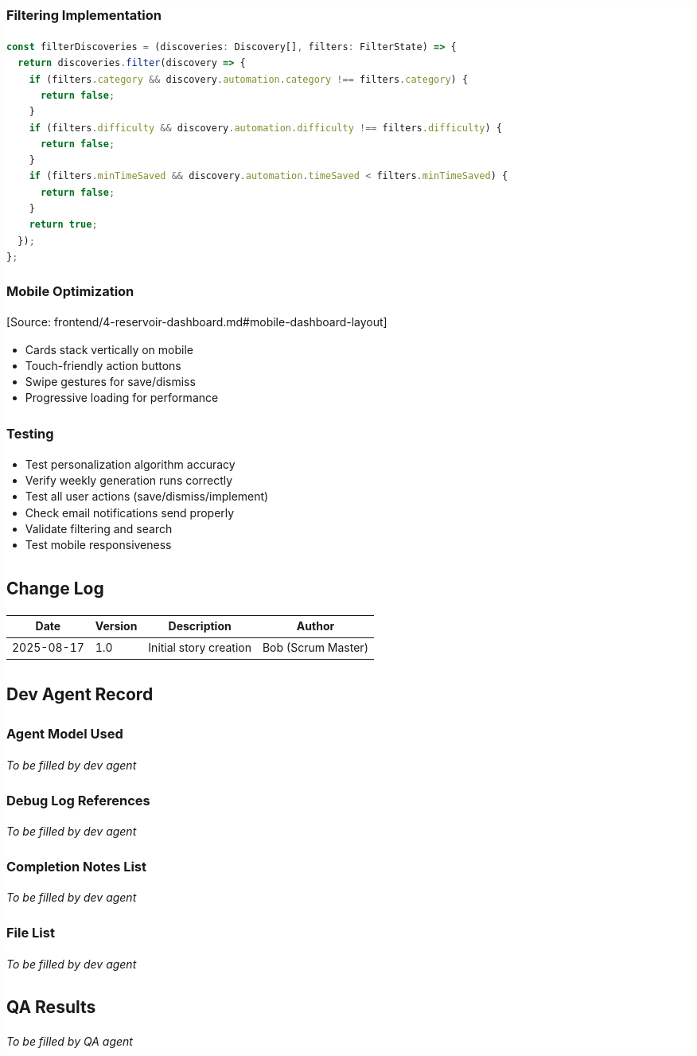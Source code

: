 ### Filtering Implementation
```typescript
const filterDiscoveries = (discoveries: Discovery[], filters: FilterState) => {
  return discoveries.filter(discovery => {
    if (filters.category && discovery.automation.category !== filters.category) {
      return false;
    }
    if (filters.difficulty && discovery.automation.difficulty !== filters.difficulty) {
      return false;
    }
    if (filters.minTimeSaved && discovery.automation.timeSaved < filters.minTimeSaved) {
      return false;
    }
    return true;
  });
};
```

### Mobile Optimization
[Source: frontend/4-reservoir-dashboard.md#mobile-dashboard-layout]
- Cards stack vertically on mobile
- Touch-friendly action buttons
- Swipe gestures for save/dismiss
- Progressive loading for performance

### Testing
- Test personalization algorithm accuracy
- Verify weekly generation runs correctly
- Test all user actions (save/dismiss/implement)
- Check email notifications send properly
- Validate filtering and search
- Test mobile responsiveness

## Change Log
| Date | Version | Description | Author |
|------|---------|-------------|--------|
| 2025-08-17 | 1.0 | Initial story creation | Bob (Scrum Master) |

## Dev Agent Record
### Agent Model Used
_To be filled by dev agent_

### Debug Log References
_To be filled by dev agent_

### Completion Notes List
_To be filled by dev agent_

### File List
_To be filled by dev agent_

## QA Results
_To be filled by QA agent_